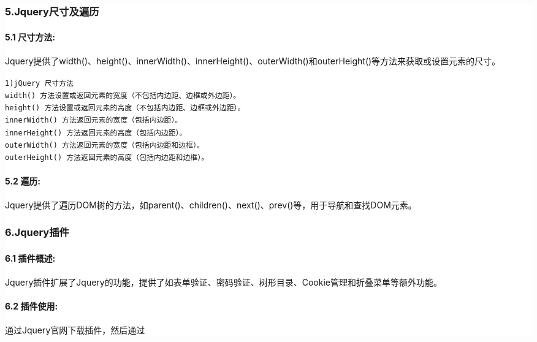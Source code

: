### 5.Jquery尺寸及遍历

#### 5.1 尺寸方法:

 Jquery提供了width()、height()、innerWidth()、innerHeight()、outerWidth()和outerHeight()等方法来获取或设置元素的尺寸。

```
1)jQuery 尺寸方法
width() 方法设置或返回元素的宽度（不包括内边距、边框或外边距）。
height() 方法设置或返回元素的高度（不包括内边距、边框或外边距）。
innerWidth() 方法返回元素的宽度（包括内边距）。
innerHeight() 方法返回元素的高度（包括内边距）。
outerWidth() 方法返回元素的宽度（包括内边距和边框）。
outerHeight() 方法返回元素的高度（包括内边距和边框）。
```



#### 5.2 遍历: 

Jquery提供了遍历DOM树的方法，如parent()、children()、next()、prev()等，用于导航和查找DOM元素。

### 6.Jquery插件

#### 6.1 插件概述: 

Jquery插件扩展了Jquery的功能，提供了如表单验证、密码验证、树形目录、Cookie管理和折叠菜单等额外功能。

#### 6.2 插件使用:

通过Jquery官网下载插件，然后通过<script>标签引入相应的插件文件，即可使用插件提供的功能。

# 第五章**Java Web**

## JSP编程技术

### Java Web理解服务器端执行

Java Web页面必须通过**Web服务器**执行，然后通过HTTP进行访问。

**服务器端的Java代码被编译后解释执行。客户端则执行JavaScript代码。**
通过程序5-1.jsp展示了服务器端和客户端的执行过程，

**服务器端执行Java代码获取服务器时间，客户端执行JavaScript代码获取浏览器时间。**
服务器端执行的结果可以在客户端查看，但<%%>中的Java代码内容在客户端源代码中不可见。

#### 注释

```
注释分为两种，包括HTML注释和隐藏注释。
1．HTML注释：在客户端显示一个注释。
HTML注释的Java Web语法：
<!-- comment [ <%= expression %> ] -->
2．隐藏注释：写在JSP程序中，但是不发给客户。
隐藏注释的Java Web语法：
<%-- comment --%>
```
